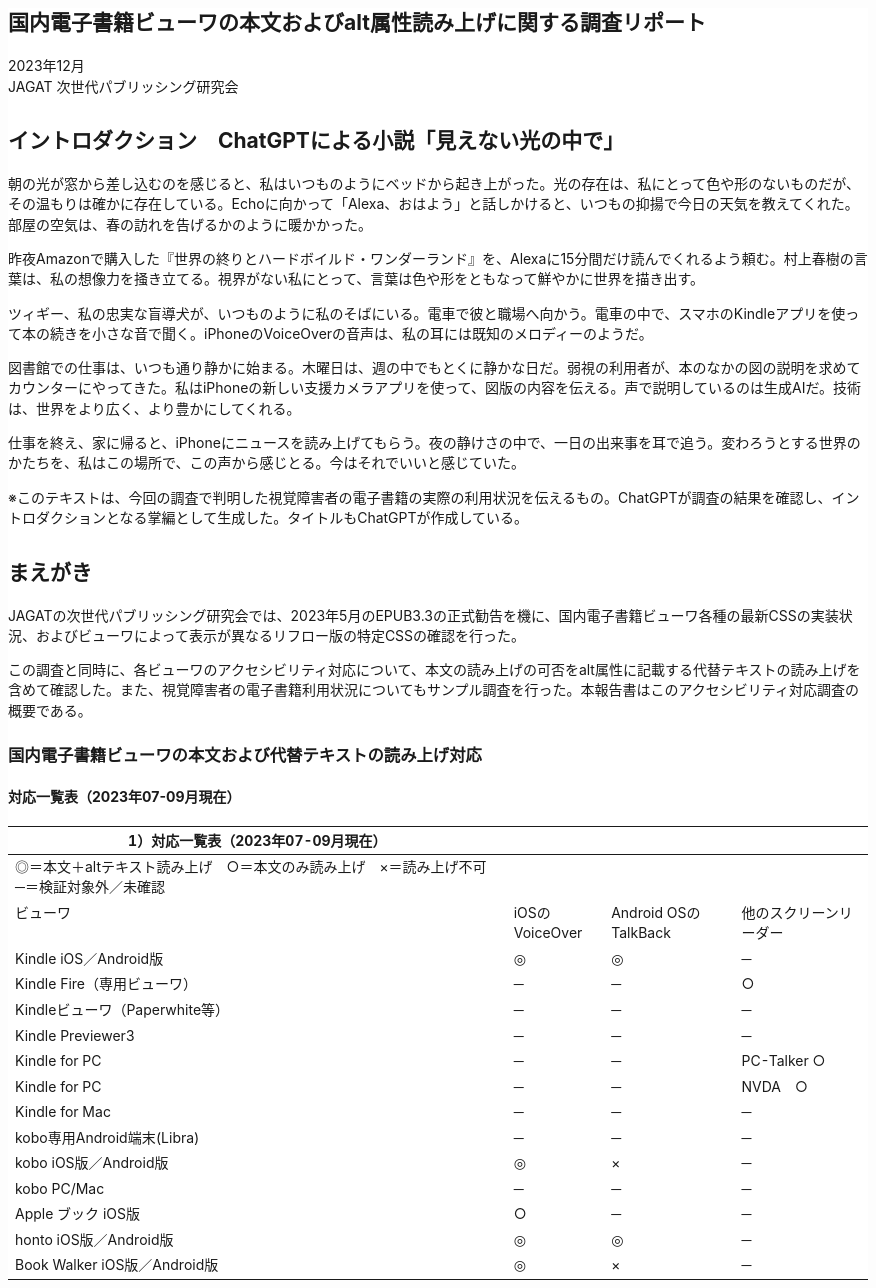 ## 国内電子書籍ビューワの本文およびalt属性読み上げに関する調査リポート

2023年12月<br/>
JAGAT 次世代パブリッシング研究会

## イントロダクション　ChatGPTによる小説「見えない光の中で」

朝の光が窓から差し込むのを感じると、私はいつものようにベッドから起き上がった。光の存在は、私にとって色や形のないものだが、その温もりは確かに存在している。Echoに向かって「Alexa、おはよう」と話しかけると、いつもの抑揚で今日の天気を教えてくれた。部屋の空気は、春の訪れを告げるかのように暖かかった。

昨夜Amazonで購入した『世界の終りとハードボイルド・ワンダーランド』を、Alexaに15分間だけ読んでくれるよう頼む。村上春樹の言葉は、私の想像力を掻き立てる。視界がない私にとって、言葉は色や形をともなって鮮やかに世界を描き出す。

ツィギー、私の忠実な盲導犬が、いつものように私のそばにいる。電車で彼と職場へ向かう。電車の中で、スマホのKindleアプリを使って本の続きを小さな音で聞く。iPhoneのVoiceOverの音声は、私の耳には既知のメロディーのようだ。

図書館での仕事は、いつも通り静かに始まる。木曜日は、週の中でもとくに静かな日だ。弱視の利用者が、本のなかの図の説明を求めてカウンターにやってきた。私はiPhoneの新しい支援カメラアプリを使って、図版の内容を伝える。声で説明しているのは生成AIだ。技術は、世界をより広く、より豊かにしてくれる。

仕事を終え、家に帰ると、iPhoneにニュースを読み上げてもらう。夜の静けさの中で、一日の出来事を耳で追う。変わろうとする世界のかたちを、私はこの場所で、この声から感じとる。今はそれでいいと感じていた。

※このテキストは、今回の調査で判明した視覚障害者の電子書籍の実際の利用状況を伝えるもの。ChatGPTが調査の結果を確認し、イントロダクションとなる掌編として生成した。タイトルもChatGPTが作成している。


## まえがき

JAGATの次世代パブリッシング研究会では、2023年5月のEPUB3.3の正式勧告を機に、国内電子書籍ビューワ各種の最新CSSの実装状況、およびビューワによって表示が異なるリフロー版の特定CSSの確認を行った。

この調査と同時に、各ビューワのアクセシビリティ対応について、本文の読み上げの可否をalt属性に記載する代替テキストの読み上げを含めて確認した。また、視覚障害者の電子書籍利用状況についてもサンプル調査を行った。本報告書はこのアクセシビリティ対応調査の概要である。

### 国内電子書籍ビューワの本文および代替テキストの読み上げ対応

#### 対応一覧表（2023年07-09月現在）

|1）対応一覧表（2023年07-09月現在）||||
|---|---|---|---|
|◎＝本文＋altテキスト読み上げ　○＝本文のみ読み上げ　×＝読み上げ不可　─＝検証対象外／未確認||||
|ビューワ|iOSのVoiceOver|Android OSのTalkBack|他のスクリーンリーダー|
|Kindle iOS／Android版|◎|◎|─|
|Kindle Fire（専用ビューワ）|─|─|○|
|Kindleビューワ（Paperwhite等）|─|─|─|
|Kindle Previewer3|─|─|─|
|Kindle for PC|─|─|PC-Talker ○|
|Kindle for PC|─|─|NVDA　○|
|Kindle for Mac|─|─|─|
|kobo専用Android端末(Libra)|─|─|─|
|kobo iOS版／Android版|◎|×|─|
|kobo PC/Mac|─|─|─|
|Apple ブック iOS版|○|─|─|
|honto iOS版／Android版|◎|◎|─|
|Book Walker iOS版／Android版|◎|×|─|
